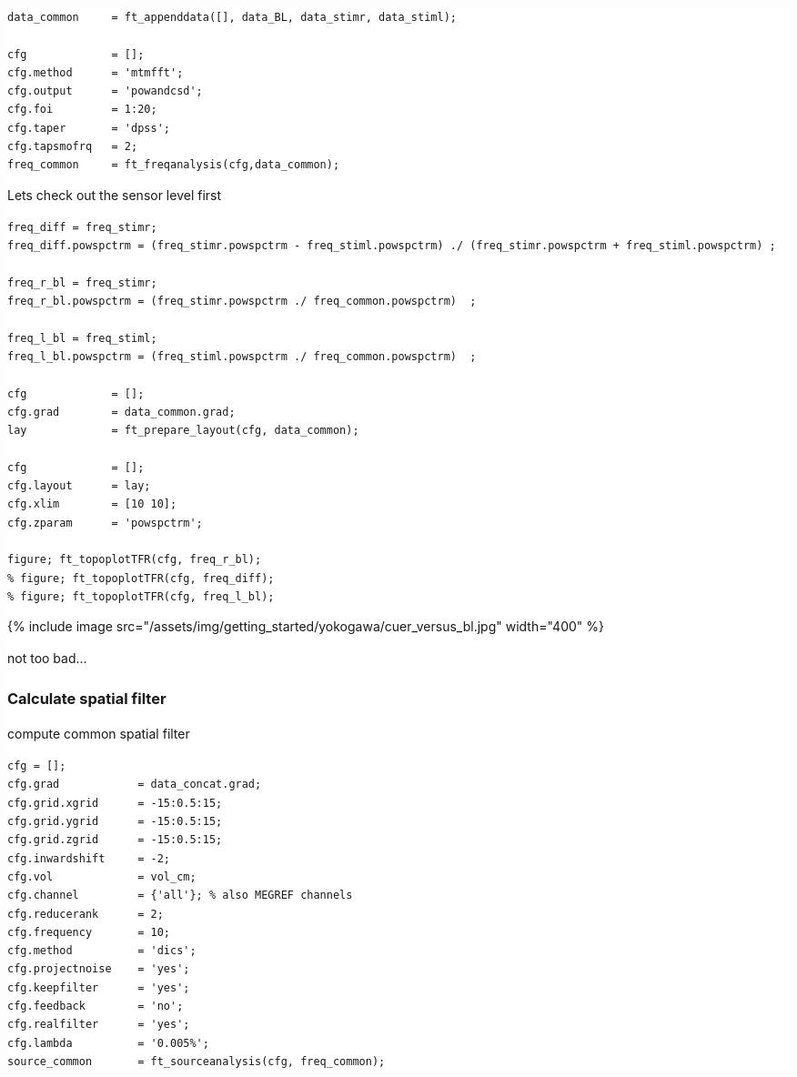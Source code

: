 	data_common     = ft_appenddata([], data_BL, data_stimr, data_stiml);

	cfg             = [];
	cfg.method      = 'mtmfft';
	cfg.output      = 'powandcsd';
	cfg.foi         = 1:20;
	cfg.taper       = 'dpss';
	cfg.tapsmofrq   = 2;
	freq_common     = ft_freqanalysis(cfg,data_common);

Lets check out the sensor level first

	freq_diff = freq_stimr;
	freq_diff.powspctrm = (freq_stimr.powspctrm - freq_stiml.powspctrm) ./ (freq_stimr.powspctrm + freq_stiml.powspctrm) ;

	freq_r_bl = freq_stimr;
	freq_r_bl.powspctrm = (freq_stimr.powspctrm ./ freq_common.powspctrm)  ;

	freq_l_bl = freq_stiml;
	freq_l_bl.powspctrm = (freq_stiml.powspctrm ./ freq_common.powspctrm)  ;

	cfg             = [];
	cfg.grad        = data_common.grad;
	lay             = ft_prepare_layout(cfg, data_common);

	cfg             = [];
	cfg.layout      = lay;
	cfg.xlim        = [10 10];
	cfg.zparam      = 'powspctrm';

	figure; ft_topoplotTFR(cfg, freq_r_bl);
	% figure; ft_topoplotTFR(cfg, freq_diff);
	% figure; ft_topoplotTFR(cfg, freq_l_bl);


{% include image src="/assets/img/getting_started/yokogawa/cuer_versus_bl.jpg" width="400" %}

not too bad...

### Calculate spatial filter

compute common spatial filter

	cfg = [];
	cfg.grad            = data_concat.grad;
	cfg.grid.xgrid      = -15:0.5:15;
	cfg.grid.ygrid      = -15:0.5:15;
	cfg.grid.zgrid      = -15:0.5:15;
	cfg.inwardshift     = -2;
	cfg.vol             = vol_cm;
	cfg.channel         = {'all'}; % also MEGREF channels
	cfg.reducerank      = 2;
	cfg.frequency       = 10;
	cfg.method          = 'dics';
	cfg.projectnoise    = 'yes';
	cfg.keepfilter      = 'yes';
	cfg.feedback        = 'no';
	cfg.realfilter      = 'yes';
	cfg.lambda          = '0.005%';
	source_common       = ft_sourceanalysis(cfg, freq_common);
